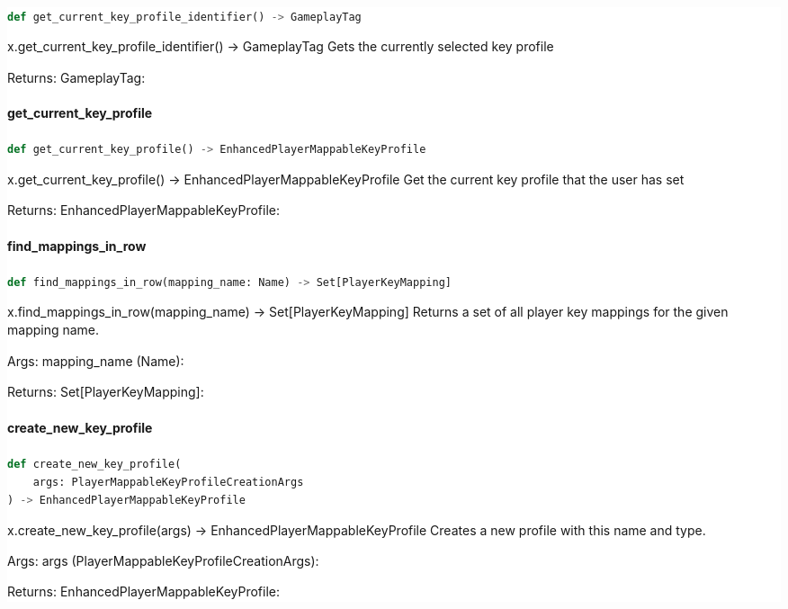 ```python
def get_current_key_profile_identifier() -> GameplayTag
```

x.get_current_key_profile_identifier() -> GameplayTag
Gets the currently selected key profile

Returns:
    GameplayTag:

<a id="unreal.EnhancedInputUserSettings.get_current_key_profile"></a>

#### get_current_key_profile

```python
def get_current_key_profile() -> EnhancedPlayerMappableKeyProfile
```

x.get_current_key_profile() -> EnhancedPlayerMappableKeyProfile
Get the current key profile that the user has set

Returns:
    EnhancedPlayerMappableKeyProfile:

<a id="unreal.EnhancedInputUserSettings.find_mappings_in_row"></a>

#### find_mappings_in_row

```python
def find_mappings_in_row(mapping_name: Name) -> Set[PlayerKeyMapping]
```

x.find_mappings_in_row(mapping_name) -> Set[PlayerKeyMapping]
Returns a set of all player key mappings for the given mapping name.

Args:
    mapping_name (Name): 

Returns:
    Set[PlayerKeyMapping]:

<a id="unreal.EnhancedInputUserSettings.create_new_key_profile"></a>

#### create_new_key_profile

```python
def create_new_key_profile(
    args: PlayerMappableKeyProfileCreationArgs
) -> EnhancedPlayerMappableKeyProfile
```

x.create_new_key_profile(args) -> EnhancedPlayerMappableKeyProfile
Creates a new profile with this name and type.

Args:
    args (PlayerMappableKeyProfileCreationArgs): 

Returns:
    EnhancedPlayerMappableKeyProfile:
